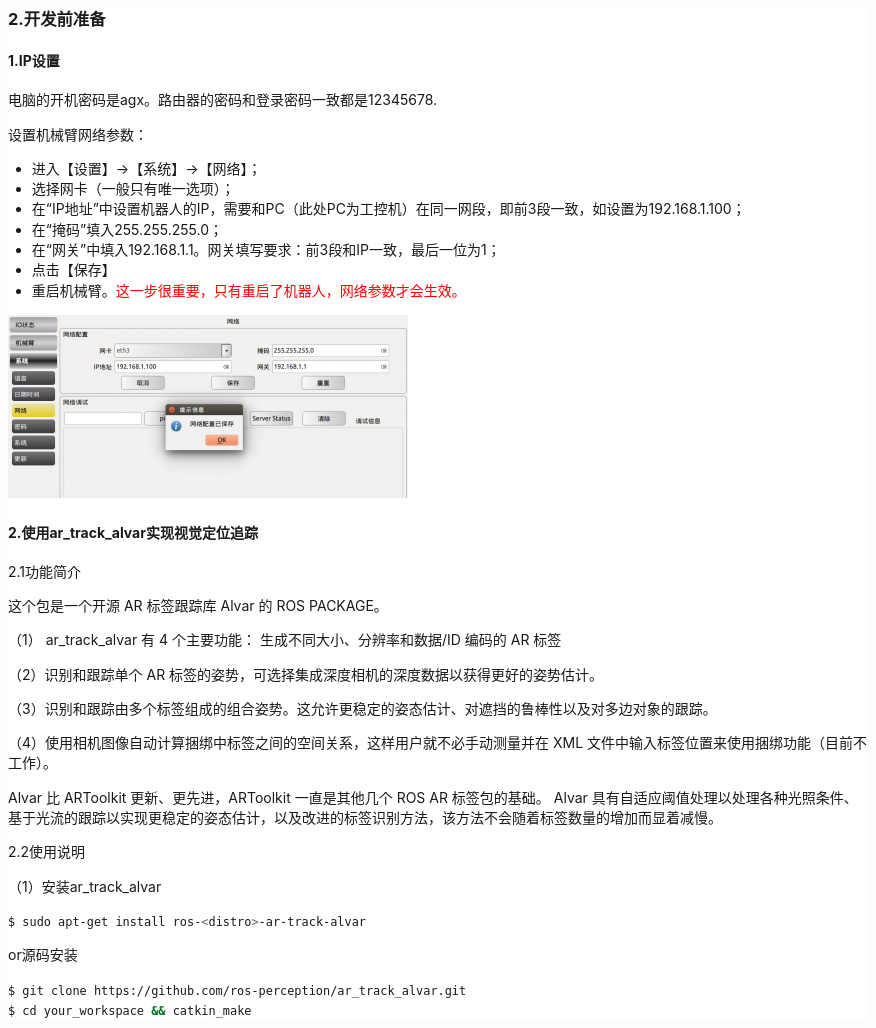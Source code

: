 ### 2.开发前准备

#### 1.IP设置

电脑的开机密码是agx。路由器的密码和登录密码一致都是12345678.

设置机械臂网络参数：

- 进入【设置】->【系统】->【网络】；
- 选择网卡（一般只有唯一选项）；
- 在“IP地址”中设置机器人的IP，需要和PC（此处PC为工控机）在同一网段，即前3段一致，如设置为192.168.1.100；
- 在“掩码”填入255.255.255.0；
- 在“网关”中填入192.168.1.1。网关填写要求：前3段和IP一致，最后一位为1；
- 点击【保存】
- 重启机械臂。<font color=red>这一步很重要，只有重启了机器人，网络参数才会生效。</font>

![network-config](image/network-config.png)

#### 2.使用ar_track_alvar实现视觉定位追踪

2.1功能简介

这个包是一个开源 AR 标签跟踪库 Alvar 的 ROS PACKAGE。

（1） ar_track_alvar 有 4 个主要功能： 生成不同大小、分辨率和数据/ID 编码的 AR 标签

（2）识别和跟踪单个 AR 标签的姿势，可选择集成深度相机的深度数据以获得更好的姿势估计。    

（3）识别和跟踪由多个标签组成的组合姿势。这允许更稳定的姿态估计、对遮挡的鲁棒性以及对多边对象的跟踪。    

（4）使用相机图像自动计算捆绑中标签之间的空间关系，这样用户就不必手动测量并在 XML 文件中输入标签位置来使用捆绑功能（目前不工作）。

 Alvar 比 ARToolkit 更新、更先进，ARToolkit 一直是其他几个 ROS AR 标签包的基础。 Alvar 具有自适应阈值处理以处理各种光照条件、基于光流的跟踪以实现更稳定的姿态估计，以及改进的标签识别方法，该方法不会随着标签数量的增加而显着减慢。 

2.2使用说明

（1）安装ar_track_alvar

```bash
$ sudo apt-get install ros-<distro>-ar-track-alvar
```

or源码安装

```bash
$ git clone https://github.com/ros-perception/ar_track_alvar.git
$ cd your_workspace && catkin_make
```
